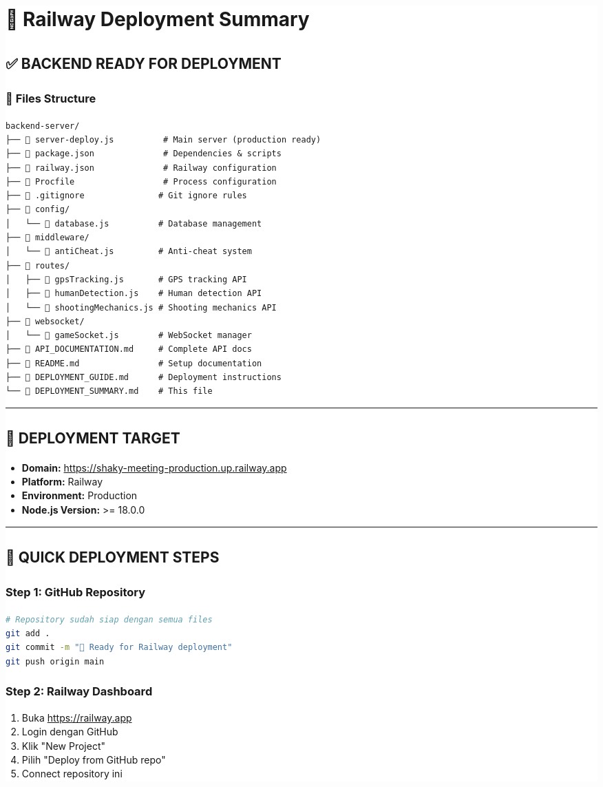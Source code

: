 # 🚀 Railway Deployment Summary

## ✅ **BACKEND READY FOR DEPLOYMENT**

### 📁 **Files Structure**
```
backend-server/
├── 📄 server-deploy.js          # Main server (production ready)
├── 📄 package.json              # Dependencies & scripts
├── 📄 railway.json              # Railway configuration
├── 📄 Procfile                  # Process configuration
├── 📄 .gitignore               # Git ignore rules
├── 📁 config/
│   └── 📄 database.js          # Database management
├── 📁 middleware/
│   └── 📄 antiCheat.js         # Anti-cheat system
├── 📁 routes/
│   ├── 📄 gpsTracking.js       # GPS tracking API
│   ├── 📄 humanDetection.js    # Human detection API
│   └── 📄 shootingMechanics.js # Shooting mechanics API
├── 📁 websocket/
│   └── 📄 gameSocket.js        # WebSocket manager
├── 📄 API_DOCUMENTATION.md     # Complete API docs
├── 📄 README.md                # Setup documentation
├── 📄 DEPLOYMENT_GUIDE.md      # Deployment instructions
└── 📄 DEPLOYMENT_SUMMARY.md    # This file
```

---

## 🎯 **DEPLOYMENT TARGET**
- **Domain:** https://shaky-meeting-production.up.railway.app
- **Platform:** Railway
- **Environment:** Production
- **Node.js Version:** >= 18.0.0

---

## 🔧 **QUICK DEPLOYMENT STEPS**

### **Step 1: GitHub Repository**
```bash
# Repository sudah siap dengan semua files
git add .
git commit -m "🚀 Ready for Railway deployment"
git push origin main
```

### **Step 2: Railway Dashboard**
1. Buka https://railway.app
2. Login dengan GitHub
3. Klik "New Project"
4. Pilih "Deploy from GitHub repo"
5. Connect repository ini
